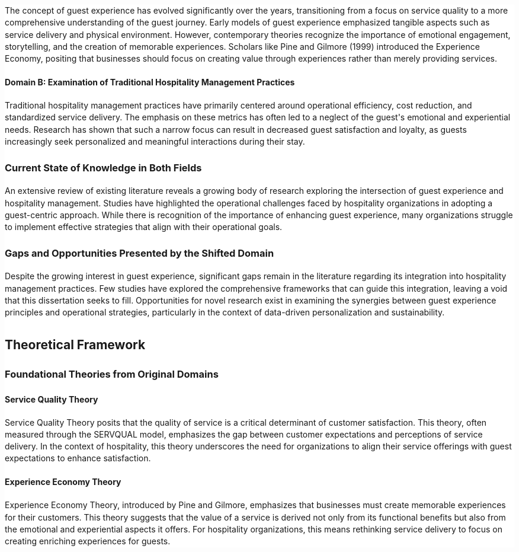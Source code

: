 The concept of guest experience has evolved significantly over the years, transitioning from a focus on service quality to a more comprehensive understanding of the guest journey. Early models of guest experience emphasized tangible aspects such as service delivery and physical environment. However, contemporary theories recognize the importance of emotional engagement, storytelling, and the creation of memorable experiences. Scholars like Pine and Gilmore (1999) introduced the Experience Economy, positing that businesses should focus on creating value through experiences rather than merely providing services.

#### Domain B: Examination of Traditional Hospitality Management Practices

Traditional hospitality management practices have primarily centered around operational efficiency, cost reduction, and standardized service delivery. The emphasis on these metrics has often led to a neglect of the guest's emotional and experiential needs. Research has shown that such a narrow focus can result in decreased guest satisfaction and loyalty, as guests increasingly seek personalized and meaningful interactions during their stay.

### Current State of Knowledge in Both Fields

An extensive review of existing literature reveals a growing body of research exploring the intersection of guest experience and hospitality management. Studies have highlighted the operational challenges faced by hospitality organizations in adopting a guest-centric approach. While there is recognition of the importance of enhancing guest experience, many organizations struggle to implement effective strategies that align with their operational goals.

### Gaps and Opportunities Presented by the Shifted Domain

Despite the growing interest in guest experience, significant gaps remain in the literature regarding its integration into hospitality management practices. Few studies have explored the comprehensive frameworks that can guide this integration, leaving a void that this dissertation seeks to fill. Opportunities for novel research exist in examining the synergies between guest experience principles and operational strategies, particularly in the context of data-driven personalization and sustainability.

## Theoretical Framework

### Foundational Theories from Original Domains

#### Service Quality Theory

Service Quality Theory posits that the quality of service is a critical determinant of customer satisfaction. This theory, often measured through the SERVQUAL model, emphasizes the gap between customer expectations and perceptions of service delivery. In the context of hospitality, this theory underscores the need for organizations to align their service offerings with guest expectations to enhance satisfaction.

#### Experience Economy Theory

Experience Economy Theory, introduced by Pine and Gilmore, emphasizes that businesses must create memorable experiences for their customers. This theory suggests that the value of a service is derived not only from its functional benefits but also from the emotional and experiential aspects it offers. For hospitality organizations, this means rethinking service delivery to focus on creating enriching experiences for guests.
